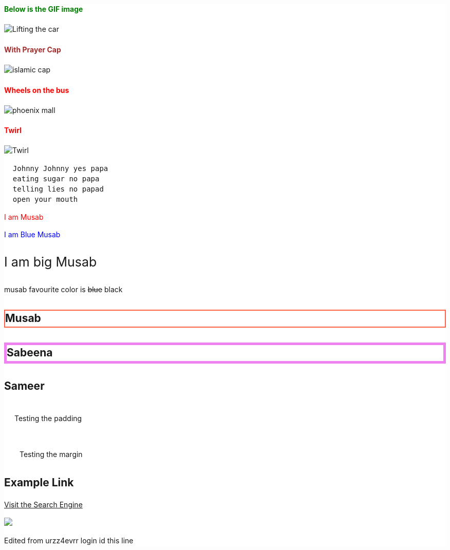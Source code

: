 <h4 title="Car image" style="color:Green">Below is the GIF image</h4>
<img src="https://s3.ap-south-1.amazonaws.com/images-babywebsite/CarLifting.gif" alt="Lifting the car" width="500" height="300" >

<h4 style="color:Brown">With Prayer Cap</h4>
<img title="getting ready for prayer" src="https://s3.ap-south-1.amazonaws.com/images-babywebsite/NamaazCap.jpg" alt="islamic cap" width="500" height="300" >

<h4 style="color:red">Wheels on the bus</h4>
<img src="https://s3.ap-south-1.amazonaws.com/images-babywebsite/WheelsontheBus.jpg" alt="phoenix mall" width="500" height="300" >


<h4 style="color:red">Twirl</h4>
<img src="https://s3.ap-south-1.amazonaws.com/images-babywebsite/Twirl.gif" alt="Twirl" width="500" height="300" >

<pre>
  Johnny Johnny yes papa
  eating sugar no papa
  telling lies no papad
  open your mouth
</pre>

<p style="color:red">I am Musab</p>

<p style="color:Blue"> I am Blue Musab </p>

<p style="font-size:25px"> I am big Musab </p>

<p>musab favourite color is <del>blue</del> black</p>




<h2 style="border:2px solid tomato">Musab</h2>
<h2 style="border:5px solid violet">Sabeena</h2>
<h2>Sameer</h2>




<p style="padding:20px">Testing the padding</p>



<p style="Margin: 30px">Testing the margin </p>

<h2>Example Link</h2>
<a href="http://www.google.com">Visit the Search Engine</a>



<a href="http://www.google.com"> <img src="https://s3.ap-south-1.amazonaws.com/images-babywebsite/WheelsontheBus.jpg" > </a>


<p> Edited from urzz4evrr login id this line </p>
</body>


</html>
